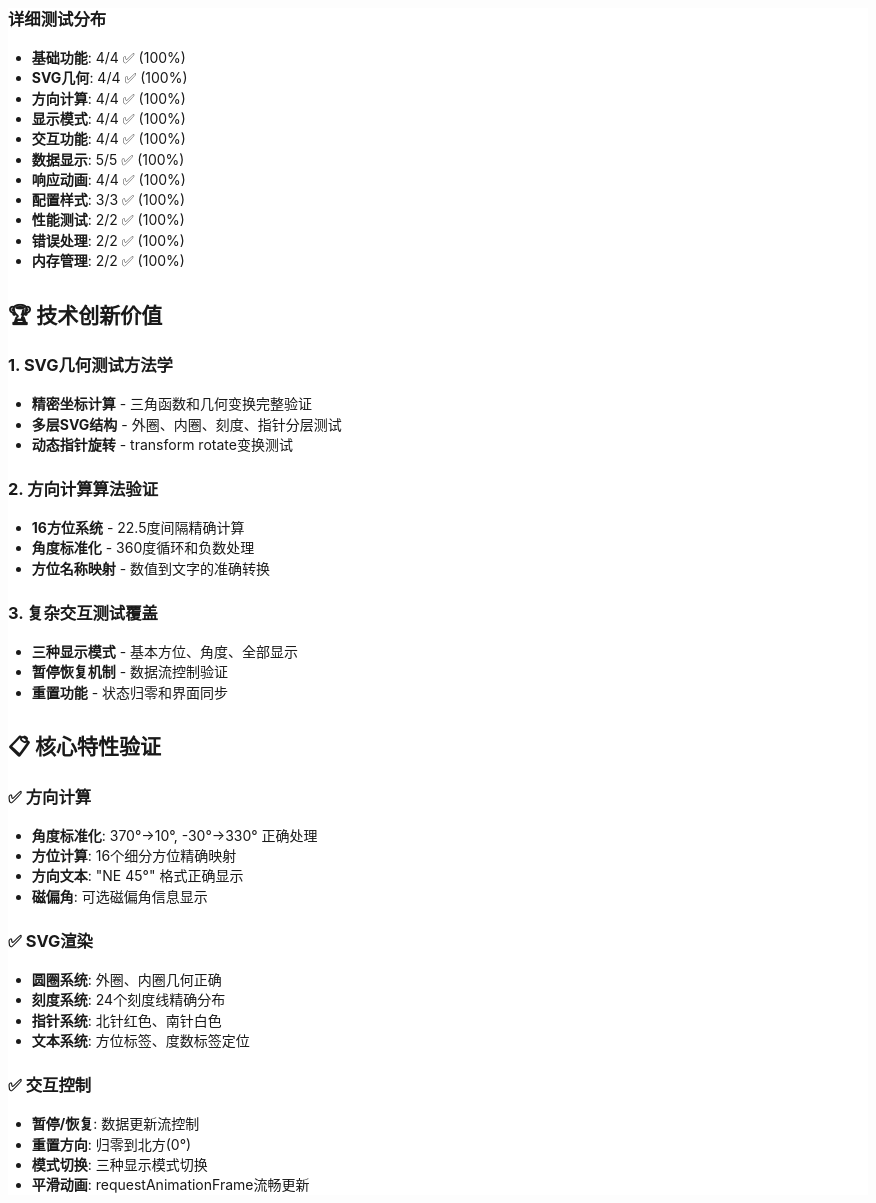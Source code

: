 ### 详细测试分布
- **基础功能**: 4/4 ✅ (100%)
- **SVG几何**: 4/4 ✅ (100%)
- **方向计算**: 4/4 ✅ (100%)
- **显示模式**: 4/4 ✅ (100%)
- **交互功能**: 4/4 ✅ (100%)
- **数据显示**: 5/5 ✅ (100%)
- **响应动画**: 4/4 ✅ (100%)
- **配置样式**: 3/3 ✅ (100%)
- **性能测试**: 2/2 ✅ (100%)
- **错误处理**: 2/2 ✅ (100%)
- **内存管理**: 2/2 ✅ (100%)

## 🏆 技术创新价值

### 1. SVG几何测试方法学
- **精密坐标计算** - 三角函数和几何变换完整验证
- **多层SVG结构** - 外圈、内圈、刻度、指针分层测试
- **动态指针旋转** - transform rotate变换测试

### 2. 方向计算算法验证
- **16方位系统** - 22.5度间隔精确计算
- **角度标准化** - 360度循环和负数处理
- **方位名称映射** - 数值到文字的准确转换

### 3. 复杂交互测试覆盖
- **三种显示模式** - 基本方位、角度、全部显示
- **暂停恢复机制** - 数据流控制验证
- **重置功能** - 状态归零和界面同步

## 📋 核心特性验证

### ✅ 方向计算
- **角度标准化**: 370°→10°, -30°→330° 正确处理
- **方位计算**: 16个细分方位精确映射
- **方向文本**: "NE 45°" 格式正确显示
- **磁偏角**: 可选磁偏角信息显示

### ✅ SVG渲染
- **圆圈系统**: 外圈、内圈几何正确
- **刻度系统**: 24个刻度线精确分布  
- **指针系统**: 北针红色、南针白色
- **文本系统**: 方位标签、度数标签定位

### ✅ 交互控制
- **暂停/恢复**: 数据更新流控制
- **重置方向**: 归零到北方(0°)
- **模式切换**: 三种显示模式切换
- **平滑动画**: requestAnimationFrame流畅更新
